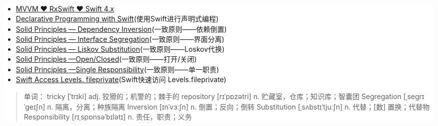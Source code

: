 - [MVVM ❤️ RxSwift ❤️ Swift 4.x](https://medium.com/@bobgodwinx/mvvm-️-rxswift-️-swift-4-x-d86d6e24419e)
- [Declarative Programming with Swift](https://medium.com/@bobgodwinx/declarative-programming-with-rxswift-37a6d42a7d)(使用Swift进行声明式编程)
- [Solid Principles — Dependency Inversion](https://medium.com/@bobgodwinx/solid-principles-part-5-b1d2047c2d55)(一致原则——依赖倒置)
- [Solid Principles — Interface Segregation](https://medium.com/@bobgodwinx/solid-principles-part-4-13de4d4d7571)(一致原则——界面分离)
- [Solid Principles — Liskov Substitution](https://medium.com/@bobgodwinx/solid-principles-part-3-43aad943b056)(一致原则——Loskov代换)
- [Solid Principles —Open/Closed](https://medium.com/@bobgodwinx/solid-principles-part-2-a22d4c8ed906)(一致原则——打开/关闭)
- [Solid Principles —Single Responsibility](https://medium.com/@bobgodwinx/solid-principles-part-1-f3d11b3159f0)(一致原则——单一职责)
- [Swift Access Levels. fileprivate](https://medium.com/@bobgodwinx/swift-access-levels-fileprivate-606f5c2c165)(Swift快速访问 Levels.fileprivate)

> 单词：
> tricky [ˈtrɪki] adj. 狡猾的；机警的；棘手的
> repository   [rɪˈpɒzətri] n. 贮藏室，仓库；知识库；智囊团
> Segregation  [ˌseɡrɪˈɡeɪʃn] n. 隔离，分离；种族隔离
> Inversion  [ɪnˈvɜːʃn]  n. 倒置；反向；倒转
> Substitution  [ˌsʌbstɪˈtjuːʃn] n. 代替；[数] 置换；代替物
> Responsibility   [rɪˌspɒnsəˈbɪlətɪ] n. 责任，职责；义务